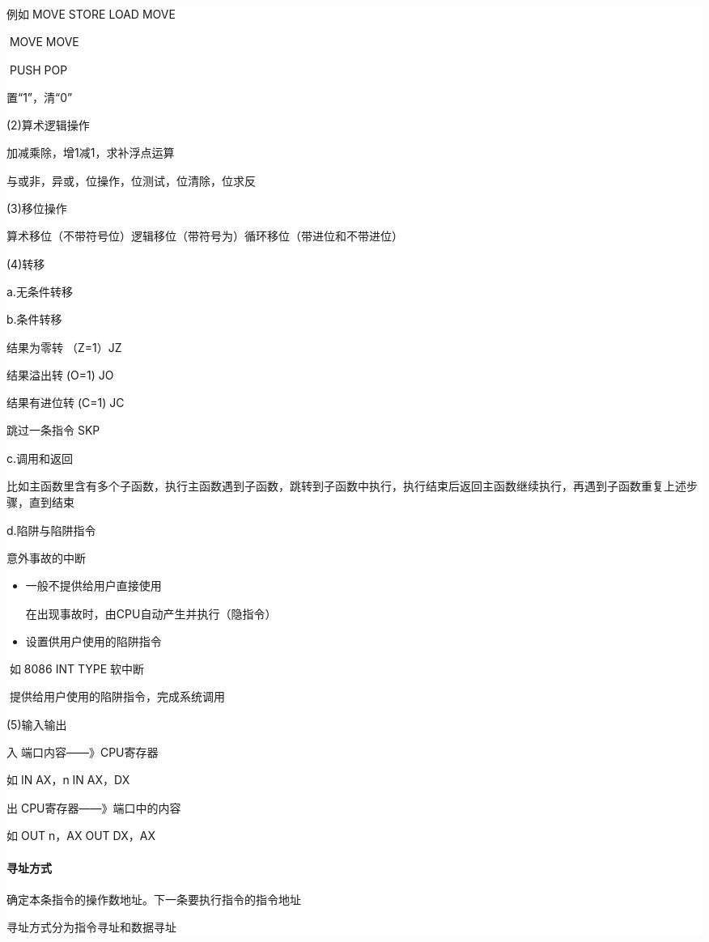 例如      MOVE      STORE      LOAD       MOVE

​                               MOVE       MOVE

​                               PUSH         POP

置“1”，清“0”

(2)算术逻辑操作

加减乘除，增1减1，求补浮点运算

与或非，异或，位操作，位测试，位清除，位求反

(3)移位操作

算术移位（不带符号位）逻辑移位（带符号为）循环移位（带进位和不带进位）

(4)转移

a.无条件转移

b.条件转移

结果为零转     （Z=1）JZ

结果溢出转        (O=1)  JO

结果有进位转     (C=1)  JC

跳过一条指令 SKP

c.调用和返回

比如主函数里含有多个子函数，执行主函数遇到子函数，跳转到子函数中执行，执行结束后返回主函数继续执行，再遇到子函数重复上述步骤，直到结束

d.陷阱与陷阱指令

意外事故的中断

- 一般不提供给用户直接使用

  在出现事故时，由CPU自动产生并执行（隐指令）

- 设置供用户使用的陷阱指令

​	如    8086     INT    TYPE     软中断

​	提供给用户使用的陷阱指令，完成系统调用

(5)输入输出

入       端口内容——》CPU寄存器

如      IN  AX，n             IN  AX，DX

出       CPU寄存器——》端口中的内容

如      OUT   n，AX         OUT  DX，AX

#### 寻址方式

确定本条指令的操作数地址。下一条要执行指令的指令地址

寻址方式分为指令寻址和数据寻址
